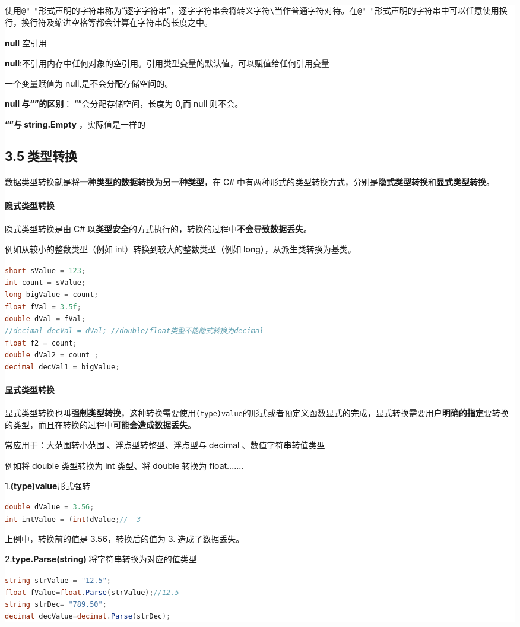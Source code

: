 使用`@" "`形式声明的字符串称为“逐字字符串”，逐字字符串会将转义字符`\`当作普通字符对待。在`@" "`形式声明的字符串中可以任意使用换行，换行符及缩进空格等都会计算在字符串的长度之中。

**null** 空引用

**null**:不引用内存中任何对象的空引用。引用类型变量的默认值，可以赋值给任何引用变量

一个变量赋值为 null,是不会分配存储空间的。

**null 与“”的区别**： “”会分配存储空间，长度为 0,而 null 则不会。

**“”与 string.Empty** ，实际值是一样的

## 3.5 类型转换

数据类型转换就是将**一种类型的数据转换为另一种类型**，在 C# 中有两种形式的类型转换方式，分别是**隐式类型转换**和**显式类型转换**。

#### 隐式类型转换

隐式类型转换是由 C# 以**类型安全**的方式执行的，转换的过程中**不会导致数据丢失**。

例如从较小的整数类型（例如 int）转换到较大的整数类型（例如 long），从派生类转换为基类。

```csharp
short sValue = 123;
int count = sValue;
long bigValue = count;
float fVal = 3.5f;
double dVal = fVal;
//decimal decVal = dVal; //double/float类型不能隐式转换为decimal
float f2 = count;
double dVal2 = count ;
decimal decVal1 = bigValue;
```

#### 显式类型转换

显式类型转换也叫**强制类型转换**，这种转换需要使用`(type)value`的形式或者预定义函数显式的完成，显式转换需要用户**明确的指定**要转换的类型，而且在转换的过程中**可能会造成数据丢失**。

常应用于：大范围转小范围 、浮点型转整型、浮点型与 decimal 、数值字符串转值类型

例如将 double 类型转换为 int 类型、将 double 转换为 float.......

1.**(type)value**形式强转

```csharp
double dValue = 3.56;
int intValue = (int)dValue;//  3
```

上例中，转换前的值是 3.56，转换后的值为 3. 造成了数据丢失。

2.**type.Parse(string)** 将字符串转换为对应的值类型

```csharp
string strValue = "12.5";
float fValue=float.Parse(strValue);//12.5
string strDec= "789.50";
decimal decValue=decimal.Parse(strDec);
```
